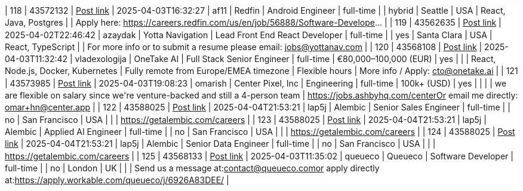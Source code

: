 | 118 | 43572132 | [Post link](https://news.ycombinator.com/item?id=43572132) | 2025-04-03T16:32:27 | af11            | Redfin                             | Android Engineer                                                 | full-time       |                                                                             | hybrid  | Seattle                                              | USA                    | React, Java, Postgres                                                                       |                                                                                             | Apply here: https://careers.redfin.com/us/en/job/56888/Software-Develope...                                                                    |
| 119 | 43562635 | [Post link](https://news.ycombinator.com/item?id=43562635) | 2025-04-02T22:46:42 | azaydak         | Yotta Navigation                   | Lead Front End React Developer                                   | full-time       |                                                                             | yes     | Santa Clara                                          | USA                    | React, TypeScript                                                                           |                                                                                             | For more info or to submit a resume please email: jobs@yottanav.com                                                                            |
| 120 | 43568108 | [Post link](https://news.ycombinator.com/item?id=43568108) | 2025-04-03T11:32:42 | vladexologija   | OneTake AI                         | Full Stack Senior Engineer                                       | full-time       | €80,000–100,000 (EUR)                                                       | yes     |                                                      |                        | React, Node.js, Docker, Kubernetes                                                          | Fully remote from Europe/EMEA timezone | Flexible hours                                     | More info / Apply: cto@onetake.ai                                                                                                              |
| 121 | 43573985 | [Post link](https://news.ycombinator.com/item?id=43573985) | 2025-04-03T19:08:23 | omarish         | Center Pixel, Inc                  | Engineering                                                      | full-time       | 100k+ (USD)                                                                 | yes     |                                                      |                        |                                                                                             | we are flexible on salary since we're venture-backed and still a 4-person team              | https://jobs.ashbyhq.com/centerOr email me directly: omar+hn@center.app                                                                        |
| 122 | 43588025 | [Post link](https://news.ycombinator.com/item?id=43588025) | 2025-04-04T21:53:21 | lap5j           | Alembic                            | Senior Sales Engineer                                            | full-time       |                                                                             | no      | San Francisco                                        | USA                    |                                                                                             |                                                                                             | https://getalembic.com/careers                                                                                                                 |
| 123 | 43588025 | [Post link](https://news.ycombinator.com/item?id=43588025) | 2025-04-04T21:53:21 | lap5j           | Alembic                            | Applied AI Engineer                                              | full-time       |                                                                             | no      | San Francisco                                        | USA                    |                                                                                             |                                                                                             | https://getalembic.com/careers                                                                                                                 |
| 124 | 43588025 | [Post link](https://news.ycombinator.com/item?id=43588025) | 2025-04-04T21:53:21 | lap5j           | Alembic                            | Senior Data Engineer                                             | full-time       |                                                                             | no      | San Francisco                                        | USA                    |                                                                                             |                                                                                             | https://getalembic.com/careers                                                                                                                 |
| 125 | 43568133 | [Post link](https://news.ycombinator.com/item?id=43568133) | 2025-04-03T11:35:02 | queueco         | Queueco                            | Software Developer                                               | full-time       |                                                                             | no      | London                                               | UK                     |                                                                                             |                                                                                             | Send us a message at:contact@queueco.comor apply directly at:https://apply.workable.com/queueco/j/6926A83DEE/                                  |